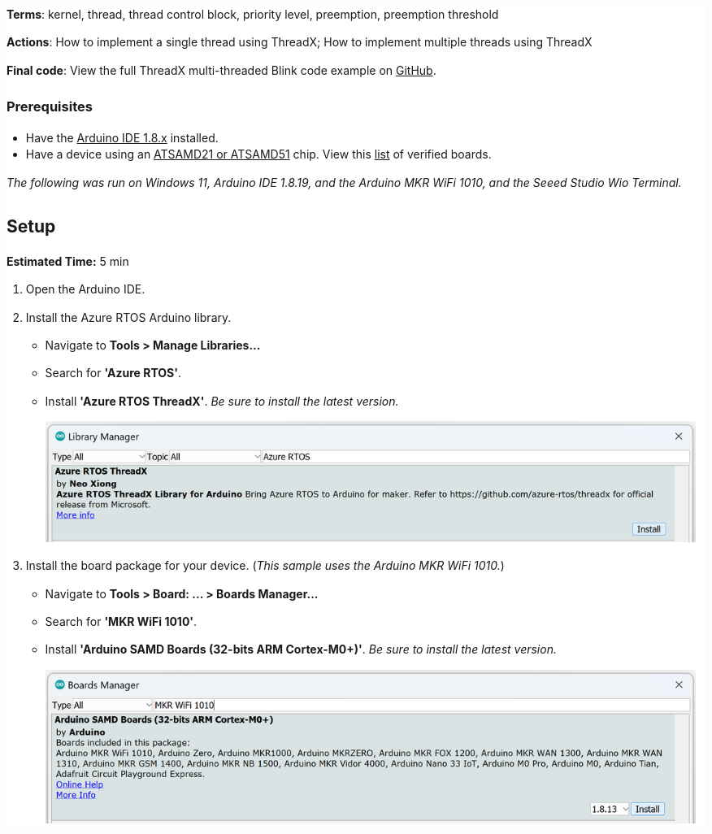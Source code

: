 **Terms**: kernel, thread, thread control block, priority level, preemption, preemption threshold

**Actions**: How to implement a single thread using ThreadX; How to implement multiple threads using ThreadX

**Final code**: View the full ThreadX multi-threaded Blink code example on [GitHub](./demo_blink_serialread.ino).

### Prerequisites
- Have the [Arduino IDE 1.8.x](https://www.arduino.cc/en/software) installed.
- Have a device using an [ATSAMD21 or ATSAMD51](https://www.microchip.com/en-us/products/microcontrollers-and-microprocessors/32-bit-mcus/sam-32-bit-mcus/sam-d) chip. View this [list](https://aka.ms/hackster/ThreadXforArduino/hardware) of verified boards.

_The following was run on Windows 11, Arduino IDE 1.8.19, and the Arduino MKR WiFi 1010, and the Seeed Studio Wio Terminal._

## Setup

**Estimated Time:** 5 min

1. Open the Arduino IDE.

2. Install the Azure RTOS Arduino library.

    - Navigate to **Tools > Manage Libraries...**
    - Search for **'Azure RTOS'**. 
    - Install **'Azure RTOS ThreadX'**. _Be sure to install the latest version._

        <img src="docs/LibraryManager_AzureRTOS.png" alt="How to install the Azure RTOS Arduino library using the Arduino Library Manager" width="800"/>

3. Install the board package for your device. (_This sample uses the Arduino MKR WiFi 1010._)

    - Navigate to **Tools > Board: ... > Boards Manager...**
    - Search for **'MKR WiFi 1010'**.
    - Install **'Arduino SAMD Boards (32-bits ARM Cortex-M0+)'**. _Be sure to install the latest version._

        <img src="docs/BoardsManager_MKRWiFi1010.png" alt="How to install the board package for the MKR WiFi 1010 using the Arduino Boards Manager" width="800"/>
